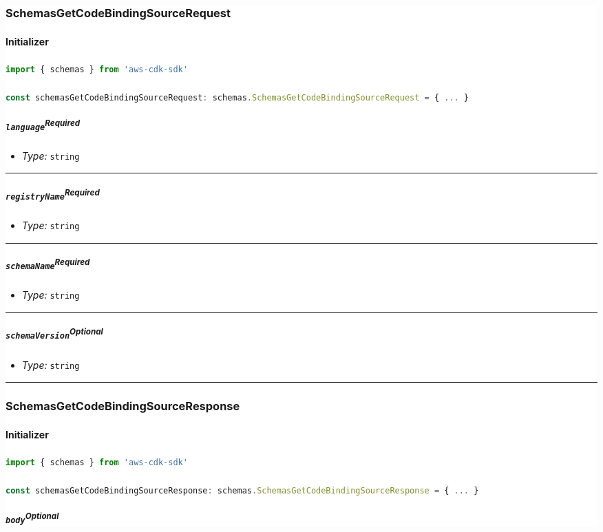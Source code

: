 
### SchemasGetCodeBindingSourceRequest <a name="aws-cdk-sdk.schemas.SchemasGetCodeBindingSourceRequest"></a>

#### Initializer <a name="[object Object].Initializer"></a>

```typescript
import { schemas } from 'aws-cdk-sdk'

const schemasGetCodeBindingSourceRequest: schemas.SchemasGetCodeBindingSourceRequest = { ... }
```

##### `language`<sup>Required</sup> <a name="aws-cdk-sdk.schemas.SchemasGetCodeBindingSourceRequest.property.language"></a>

- *Type:* `string`

---

##### `registryName`<sup>Required</sup> <a name="aws-cdk-sdk.schemas.SchemasGetCodeBindingSourceRequest.property.registryName"></a>

- *Type:* `string`

---

##### `schemaName`<sup>Required</sup> <a name="aws-cdk-sdk.schemas.SchemasGetCodeBindingSourceRequest.property.schemaName"></a>

- *Type:* `string`

---

##### `schemaVersion`<sup>Optional</sup> <a name="aws-cdk-sdk.schemas.SchemasGetCodeBindingSourceRequest.property.schemaVersion"></a>

- *Type:* `string`

---

### SchemasGetCodeBindingSourceResponse <a name="aws-cdk-sdk.schemas.SchemasGetCodeBindingSourceResponse"></a>

#### Initializer <a name="[object Object].Initializer"></a>

```typescript
import { schemas } from 'aws-cdk-sdk'

const schemasGetCodeBindingSourceResponse: schemas.SchemasGetCodeBindingSourceResponse = { ... }
```

##### `body`<sup>Optional</sup> <a name="aws-cdk-sdk.schemas.SchemasGetCodeBindingSourceResponse.property.body"></a>
